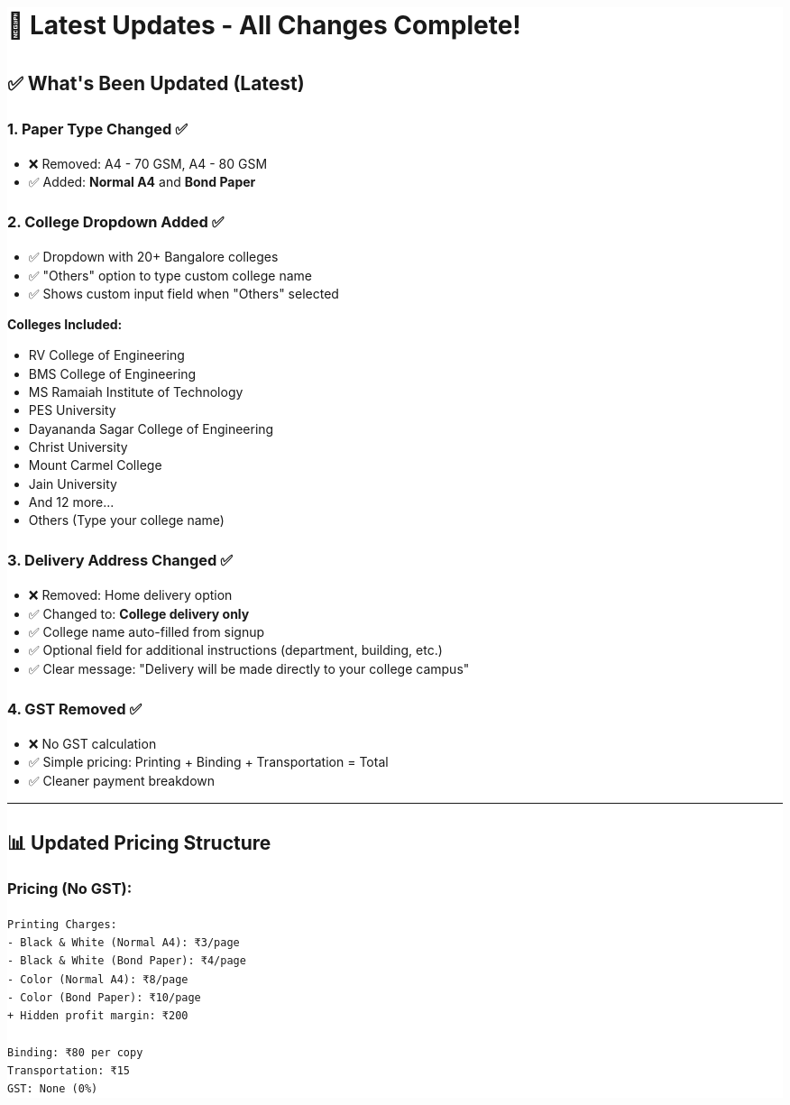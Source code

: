 # 🎉 Latest Updates - All Changes Complete!

## ✅ What's Been Updated (Latest)

### 1. **Paper Type Changed** ✅
- ❌ Removed: A4 - 70 GSM, A4 - 80 GSM
- ✅ Added: **Normal A4** and **Bond Paper**

### 2. **College Dropdown Added** ✅
- ✅ Dropdown with 20+ Bangalore colleges
- ✅ "Others" option to type custom college name
- ✅ Shows custom input field when "Others" selected

**Colleges Included:**
- RV College of Engineering
- BMS College of Engineering
- MS Ramaiah Institute of Technology
- PES University
- Dayananda Sagar College of Engineering
- Christ University
- Mount Carmel College
- Jain University
- And 12 more...
- Others (Type your college name)

### 3. **Delivery Address Changed** ✅
- ❌ Removed: Home delivery option
- ✅ Changed to: **College delivery only**
- ✅ College name auto-filled from signup
- ✅ Optional field for additional instructions (department, building, etc.)
- ✅ Clear message: "Delivery will be made directly to your college campus"

### 4. **GST Removed** ✅
- ❌ No GST calculation
- ✅ Simple pricing: Printing + Binding + Transportation = Total
- ✅ Cleaner payment breakdown

---

## 📊 Updated Pricing Structure

### Pricing (No GST):
```
Printing Charges:
- Black & White (Normal A4): ₹3/page
- Black & White (Bond Paper): ₹4/page
- Color (Normal A4): ₹8/page
- Color (Bond Paper): ₹10/page
+ Hidden profit margin: ₹200

Binding: ₹80 per copy
Transportation: ₹15
GST: None (0%)
```
